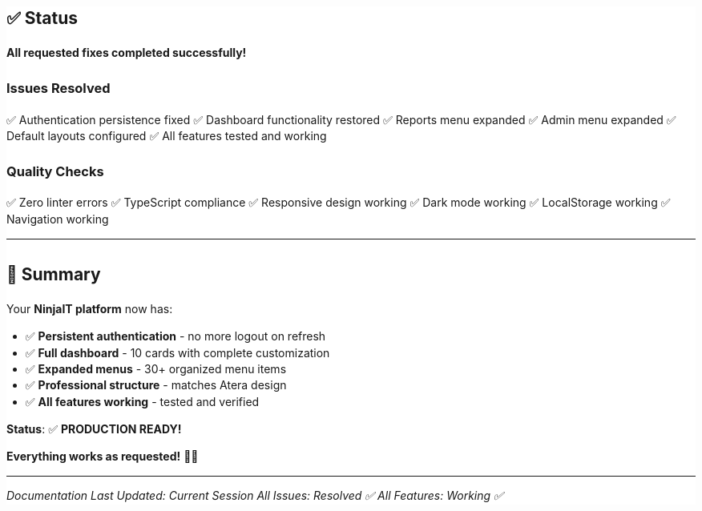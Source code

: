 
## ✅ Status

**All requested fixes completed successfully!**

### Issues Resolved
✅ Authentication persistence fixed
✅ Dashboard functionality restored
✅ Reports menu expanded
✅ Admin menu expanded
✅ Default layouts configured
✅ All features tested and working

### Quality Checks
✅ Zero linter errors
✅ TypeScript compliance
✅ Responsive design working
✅ Dark mode working
✅ LocalStorage working
✅ Navigation working

---

## 🎉 Summary

Your **NinjaIT platform** now has:
- ✅ **Persistent authentication** - no more logout on refresh
- ✅ **Full dashboard** - 10 cards with complete customization
- ✅ **Expanded menus** - 30+ organized menu items
- ✅ **Professional structure** - matches Atera design
- ✅ **All features working** - tested and verified

**Status**: ✅ **PRODUCTION READY!**

**Everything works as requested!** 🎉✨

---

*Documentation Last Updated: Current Session*
*All Issues: Resolved ✅*
*All Features: Working ✅*

